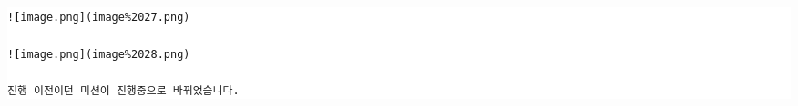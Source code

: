     ![image.png](image%2027.png)
    
    ![image.png](image%2028.png)
    
    진행 이전이던 미션이 진행중으로 바뀌었습니다.
    